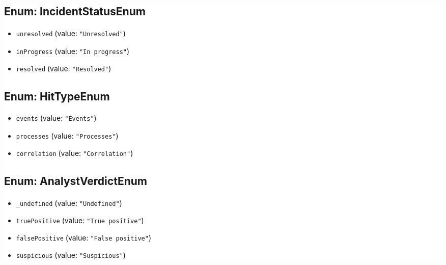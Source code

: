 
<a name="IncidentStatusEnum"></a>
## Enum: IncidentStatusEnum


* `unresolved` (value: `"Unresolved"`)

* `inProgress` (value: `"In progress"`)

* `resolved` (value: `"Resolved"`)




<a name="HitTypeEnum"></a>
## Enum: HitTypeEnum


* `events` (value: `"Events"`)

* `processes` (value: `"Processes"`)

* `correlation` (value: `"Correlation"`)




<a name="AnalystVerdictEnum"></a>
## Enum: AnalystVerdictEnum


* `_undefined` (value: `"Undefined"`)

* `truePositive` (value: `"True positive"`)

* `falsePositive` (value: `"False positive"`)

* `suspicious` (value: `"Suspicious"`)





